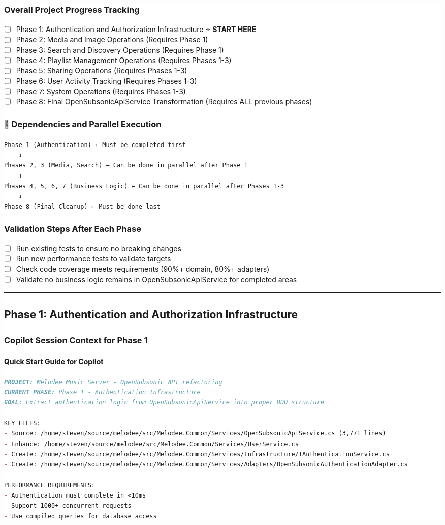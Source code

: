 ### Overall Project Progress Tracking
- [ ] Phase 1: Authentication and Authorization Infrastructure ⭐ **START HERE**
- [ ] Phase 2: Media and Image Operations (Requires Phase 1)
- [ ] Phase 3: Search and Discovery Operations (Requires Phase 1)
- [ ] Phase 4: Playlist Management Operations (Requires Phases 1-3)
- [ ] Phase 5: Sharing Operations (Requires Phases 1-3)
- [ ] Phase 6: User Activity Tracking (Requires Phases 1-3)
- [ ] Phase 7: System Operations (Requires Phases 1-3)
- [ ] Phase 8: Final OpenSubsonicApiService Transformation (Requires ALL previous phases)

### 🎯 Dependencies and Parallel Execution
```
Phase 1 (Authentication) ← Must be completed first
    ↓
Phases 2, 3 (Media, Search) ← Can be done in parallel after Phase 1
    ↓
Phases 4, 5, 6, 7 (Business Logic) ← Can be done in parallel after Phases 1-3
    ↓
Phase 8 (Final Cleanup) ← Must be done last
```

### Validation Steps After Each Phase
- [ ] Run existing tests to ensure no breaking changes
- [ ] Run new performance tests to validate targets
- [ ] Check code coverage meets requirements (90%+ domain, 80%+ adapters)
- [ ] Validate no business logic remains in OpenSubsonicApiService for completed areas

---

## Phase 1: Authentication and Authorization Infrastructure

### Copilot Session Context for Phase 1

#### Quick Start Guide for Copilot
```markdown
PROJECT: Melodee Music Server - OpenSubsonic API refactoring
CURRENT PHASE: Phase 1 - Authentication Infrastructure
GOAL: Extract authentication logic from OpenSubsonicApiService into proper DDD structure

KEY FILES:
- Source: /home/steven/source/melodee/src/Melodee.Common/Services/OpenSubsonicApiService.cs (3,771 lines)
- Enhance: /home/steven/source/melodee/src/Melodee.Common/Services/UserService.cs
- Create: /home/steven/source/melodee/src/Melodee.Common/Services/Infrastructure/IAuthenticationService.cs
- Create: /home/steven/source/melodee/src/Melodee.Common/Services/Adapters/OpenSubsonicAuthenticationAdapter.cs

PERFORMANCE REQUIREMENTS:
- Authentication must complete in <10ms
- Support 1000+ concurrent requests
- Use compiled queries for database access
```
